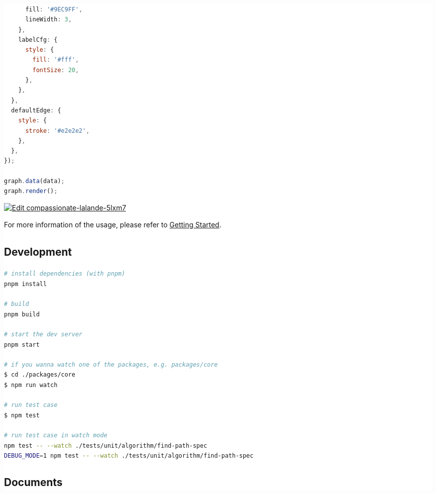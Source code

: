 ```js
      fill: '#9EC9FF',
      lineWidth: 3,
    },
    labelCfg: {
      style: {
        fill: '#fff',
        fontSize: 20,
      },
    },
  },
  defaultEdge: {
    style: {
      stroke: '#e2e2e2',
    },
  },
});

graph.data(data);
graph.render();
```

[![Edit compassionate-lalande-5lxm7](https://codesandbox.io/static/img/play-codesandbox.svg)](https://codesandbox.io/s/compassionate-lalande-5lxm7?fontsize=14&hidenavigation=1&theme=dark)

For more information of the usage, please refer to [Getting Started](https://g6-v4.antv.vision/en/manual/getting-started).

## Development

```bash
# install dependencies (with pnpm)
pnpm install

# build
pnpm build

# start the dev server
pnpm start

# if you wanna watch one of the packages, e.g. packages/core
$ cd ./packages/core
$ npm run watch

# run test case
$ npm test

# run test case in watch mode
npm test -- --watch ./tests/unit/algorithm/find-path-spec
DEBUG_MODE=1 npm test -- --watch ./tests/unit/algorithm/find-path-spec
```

## Documents
